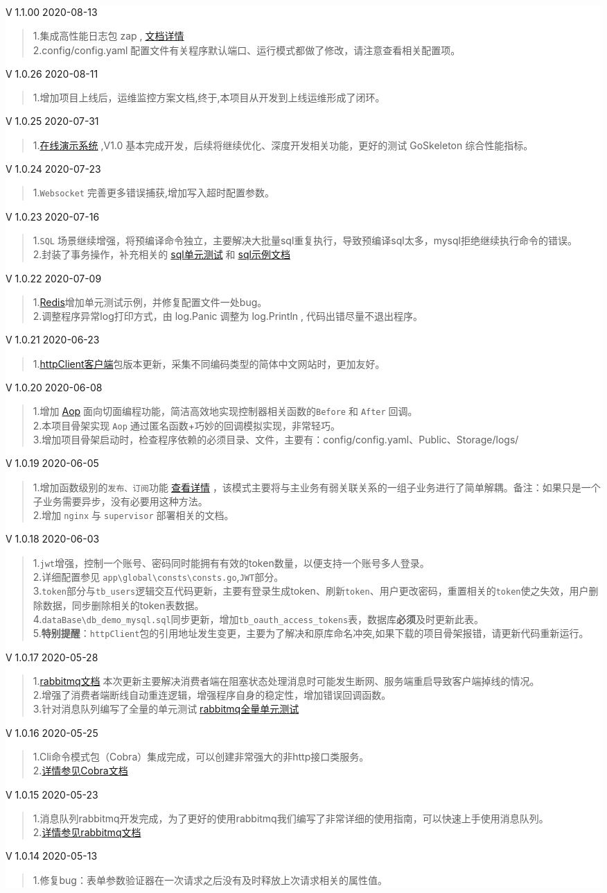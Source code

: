 
V 1.1.00  2020-08-13  
>   1.集成高性能日志包 zap , [文档详情](zap_log.md)    
>   2.config/config.yaml 配置文件有关程序默认端口、运行模式都做了修改，请注意查看相关配置项。    

V 1.0.26  2020-08-11  
>   1.增加项目上线后，运维监控方案文档,终于,本项目从开发到上线运维形成了闭环。  

V 1.0.25   2020-07-31   
>   1.[在线演示系统](http://139.196.101.31:9506) ,V1.0 基本完成开发，后续将继续优化、深度开发相关功能，更好的测试 GoSkeleton 综合性能指标。    

V 1.0.24   2020-07-23   
>   1.`Websocket` 完善更多错误捕获,增加写入超时配置参数。  

V 1.0.23   2020-07-16   
>   1.`SQL` 场景继续增强，将预编译命令独立，主要解决大批量sql重复执行，导致预编译sql太多，mysql拒绝继续执行命令的错误。      
>   2.封装了事务操作，补充相关的 [sql单元测试](../test/sql_test.go) 和 [sql示例文档](../app/model/test.go)       
           
V 1.0.22   2020-07-09   
>   1.[Redis](../test/redis_test.go)增加单元测试示例，并修复配置文件一处bug。    
>   2.调整程序异常log打印方式，由 log.Panic 调整为 log.Println , 代码出错尽量不退出程序。      

V 1.0.21   2020-06-23   
>   1.[httpClient客户端](https://gitee.com/daitougege/goCurl)包版本更新，采集不同编码类型的简体中文网站时，更加友好。  

V 1.0.20   2020-06-08   
>   1.增加 [Aop](aop.md) 面向切面编程功能，简洁高效地实现控制器相关函数的`Before` 和 `After`  回调。   
>   2.本项目骨架实现 `Aop` 通过匿名函数+巧妙的回调模拟实现，非常轻巧。     
>   3.增加项目骨架启动时，检查程序依赖的必须目录、文件，主要有：config/config.yaml、Public、Storage/logs/      

V 1.0.19   2020-06-05   
>   1.增加函数级别的`发布、订阅`功能 [查看详情](../test/observer_mode_test.go) ，该模式主要将与主业务有弱关联关系的一组子业务进行了简单解耦。备注：如果只是一个子业务需要异步，没有必要用这种方法。      
>   2.增加 `nginx` 与 `supervisor` 部署相关的文档。  

V 1.0.18   2020-06-03   
>   1.`jwt`增强，控制一个账号、密码同时能拥有有效的token数量，以便支持一个账号多人登录。    
>   2.详细配置参见 `app\global\consts\consts.go`,`JWT`部分。         
>   3.`token`部分与`tb_users`逻辑交互代码更新，主要有登录生成token、刷新`token`、用户更改密码，重置相关的`token`使之失效，用户删除数据，同步删除相关的token表数据。     
>   4.`dataBase\db_demo_mysql.sql`同步更新，增加`tb_oauth_access_tokens`表，数据库**必须**及时更新此表。       
>   5.**特别提醒**：`httpClient`包的引用地址发生变更，主要为了解决和原库命名冲突,如果下载的项目骨架报错，请更新代码重新运行。     

V 1.0.17   2020-05-28    
>   1.[rabbitmq文档](rabbitmq.md) 本次更新主要解决消费者端在阻塞状态处理消息时可能发生断网、服务端重启导致客户端掉线的情况。     
>   2.增强了消费者端断线自动重连逻辑，增强程序自身的稳定性，增加错误回调函数。    
>   3.针对消息队列编写了全量的单元测试 [rabbitmq全量单元测试](../test/rabbitmq_test.go)        

V 1.0.16   2020-05-25  
>   1.Cli命令模式包（Cobra）集成完成，可以创建非常强大的非http接口类服务。          
>   2.[详情参见Cobra文档](cobra.md)  

V 1.0.15   2020-05-23  
>   1.消息队列rabbitmq开发完成，为了更好的使用rabbitmq我们编写了非常详细的使用指南，可以快速上手使用消息队列。       
>   2.[详情参见rabbitmq文档](rabbitmq.md)  

V 1.0.14   2020-05-13  
>   1.修复bug：表单参数验证器在一次请求之后没有及时释放上次请求相关的属性值。  
